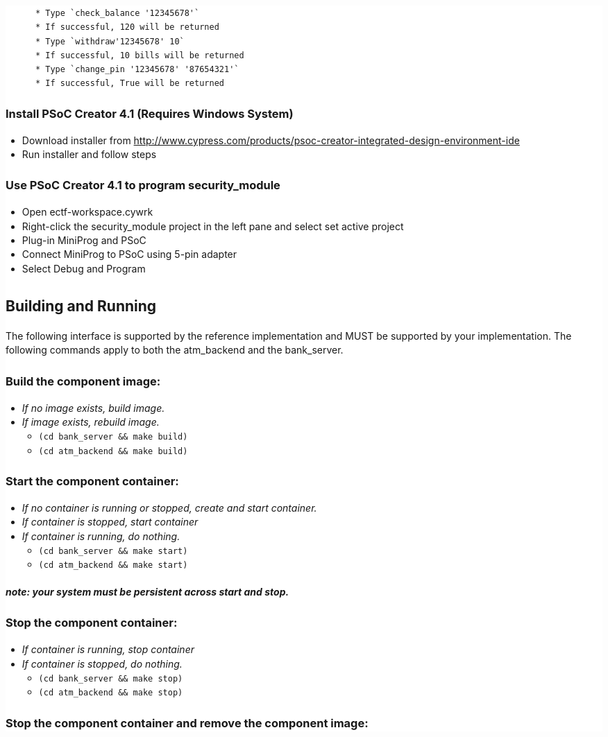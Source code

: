          * Type `check_balance '12345678'`
          * If successful, 120 will be returned
          * Type `withdraw'12345678' 10`
          * If successful, 10 bills will be returned
          * Type `change_pin '12345678' '87654321'`
          * If successful, True will be returned

### Install PSoC Creator 4.1 (Requires Windows System)
* Download installer from http://www.cypress.com/products/psoc-creator-integrated-design-environment-ide
* Run installer and follow steps

### Use PSoC Creator 4.1 to program security_module
* Open ectf-workspace.cywrk
* Right-click the security_module project in the left pane and select set active project
* Plug-in MiniProg and PSoC
* Connect MiniProg to PSoC using 5-pin adapter
* Select Debug and Program

## Building and Running

The following interface is supported by the reference implementation and MUST
be supported by your implementation. The following commands apply to both the
atm\_backend and the bank\_server.

### Build the component image:

* *If no image exists, build image.*
* *If image exists, rebuild image.*
     - `(cd bank_server && make build)`
     - `(cd atm_backend && make build)`

### Start the component container:

* *If no container is running or stopped, create and start container.*
* *If container is stopped, start container*
* *If container is running, do nothing.*
     - `(cd bank_server && make start)`
     - `(cd atm_backend && make start)`

#### *note: your system must be persistent across start and stop.*

### Stop the component container:

* *If container is running, stop container*
* *If container is stopped, do nothing.*
     - `(cd bank_server && make stop)`
     - `(cd atm_backend && make stop)`

### Stop the component container and remove the component image:
